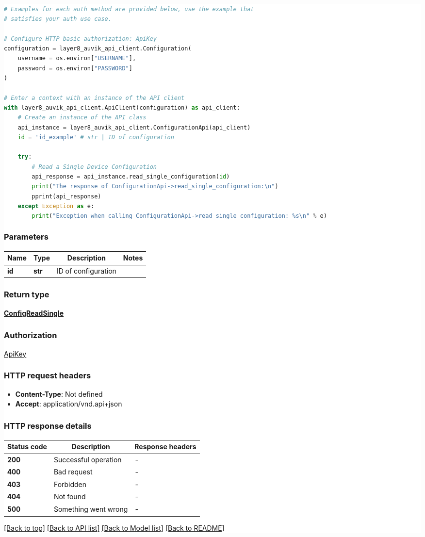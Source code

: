 ```python
# Examples for each auth method are provided below, use the example that
# satisfies your auth use case.

# Configure HTTP basic authorization: ApiKey
configuration = layer8_auvik_api_client.Configuration(
    username = os.environ["USERNAME"],
    password = os.environ["PASSWORD"]
)

# Enter a context with an instance of the API client
with layer8_auvik_api_client.ApiClient(configuration) as api_client:
    # Create an instance of the API class
    api_instance = layer8_auvik_api_client.ConfigurationApi(api_client)
    id = 'id_example' # str | ID of configuration

    try:
        # Read a Single Device Configuration
        api_response = api_instance.read_single_configuration(id)
        print("The response of ConfigurationApi->read_single_configuration:\n")
        pprint(api_response)
    except Exception as e:
        print("Exception when calling ConfigurationApi->read_single_configuration: %s\n" % e)
```



### Parameters

Name | Type | Description  | Notes
------------- | ------------- | ------------- | -------------
 **id** | **str**| ID of configuration | 

### Return type

[**ConfigReadSingle**](ConfigReadSingle.md)

### Authorization

[ApiKey](../README.md#ApiKey)

### HTTP request headers

 - **Content-Type**: Not defined
 - **Accept**: application/vnd.api+json

### HTTP response details
| Status code | Description | Response headers |
|-------------|-------------|------------------|
**200** | Successful operation |  -  |
**400** | Bad request |  -  |
**403** | Forbidden |  -  |
**404** | Not found |  -  |
**500** | Something went wrong |  -  |

[[Back to top]](#) [[Back to API list]](../README.md#documentation-for-api-endpoints) [[Back to Model list]](../README.md#documentation-for-models) [[Back to README]](../README.md)

